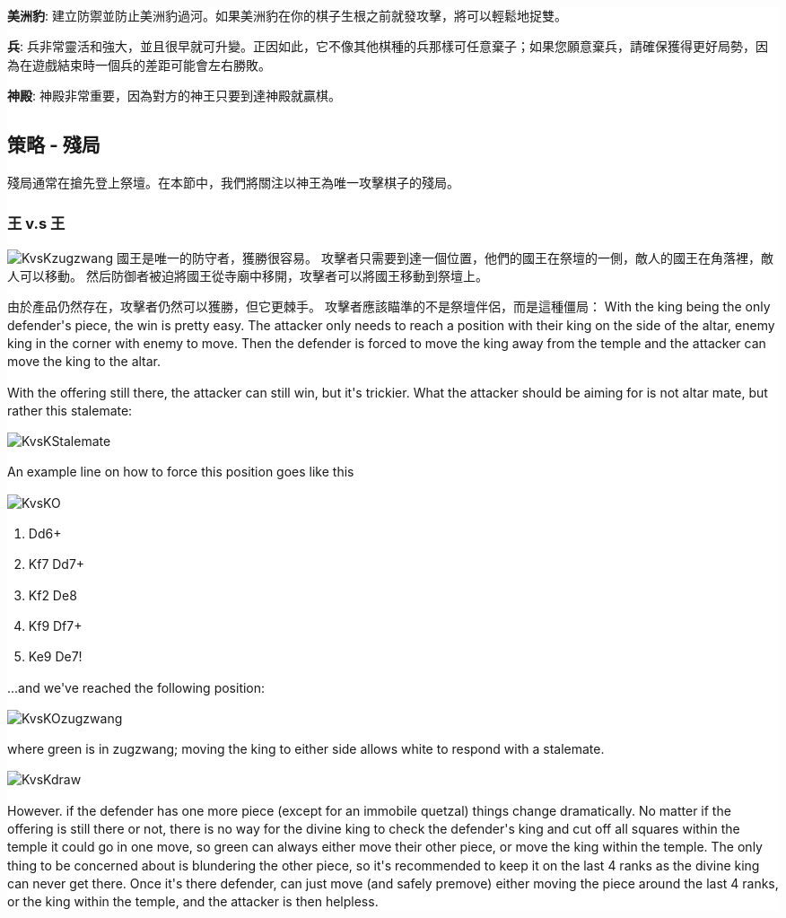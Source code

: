**美洲豹**: 建立防禦並防止美洲豹過河。如果美洲豹在你的棋子生根之前就發攻擊，將可以輕鬆地捉雙。

**兵**: 兵非常靈活和強大，並且很早就可升變。正因如此，它不像其他棋種的兵那樣可任意棄子；如果您願意棄兵，請確保獲得更好局勢，因為在遊戲結束時一個兵的差距可能會左右勝敗。

**神殿**: 神殿非常重要，因為對方的神王只要到達神殿就贏棋。

## 策略 - 殘局

殘局通常在搶先登上祭壇。在本節中，我們將關注以神王為唯一攻擊棋子的殘局。

### 王 v.s 王 
![KvsKzugzwang](https://github.com/gbtami/pychess-variants/blob/master/static/images/ChakGuide/KvsKzugzwang.png)
國王是唯一的防守者，獲勝很容易。 攻擊者只需要到達一個位置，他們的國王在祭壇的一側，敵人的國王在角落裡，敵人可以移動。 然后防御者被迫將國王從寺廟中移開，攻擊者可以將國王移動到祭壇上。

由於產品仍然存在，攻擊者仍然可以獲勝，但它更棘手。 攻擊者應該瞄準的不是祭壇伴侶，而是這種僵局：
With the king being the only defender's piece, the win is pretty easy. The attacker only needs to reach a position with their king on the side of the altar, enemy king in the corner with enemy to move. Then the defender is forced to move the king away from the temple and the attacker can move the king to the altar. 

With the offering still there, the attacker can still win, but it's trickier. What the attacker should be aiming for is not altar mate, but rather this stalemate:

![KvsKStalemate](https://github.com/gbtami/pychess-variants/blob/master/static/images/ChakGuide/KvsKStalemate.png)

An example line on how to force this position goes like this

![KvsKO](https://github.com/gbtami/pychess-variants/blob/master/static/images/ChakGuide/KvsKO.png)

1. Dd6+ 

2. Kf7 Dd7+ 

3. Kf2 De8

4. Kf9 Df7+

5. Ke9 De7!

...and we've reached the following position:

![KvsKOzugzwang](https://github.com/gbtami/pychess-variants/blob/master/static/images/ChakGuide/KvsKOzugzwang.png)

where green is in zugzwang; moving the king to either side allows white to respond with a stalemate.

![KvsKdraw](https://github.com/gbtami/pychess-variants/blob/master/static/images/ChakGuide/KvsKdraw.png)

However. if the defender has one more piece (except for an immobile quetzal) things change dramatically. No matter if the offering is still there or not, there is no way for the divine king to check the defender's king and cut off all squares within the temple it could go in one move, so green can always either move their other piece, or move the king within the temple. The only thing to be concerned about is blundering the other piece, so it's recommended to keep it on the last 4 ranks as the divine king can never get there. Once it's there defender, can just move (and safely premove) either moving the piece around the last 4 ranks, or the king within the temple, and the attacker is then helpless.
